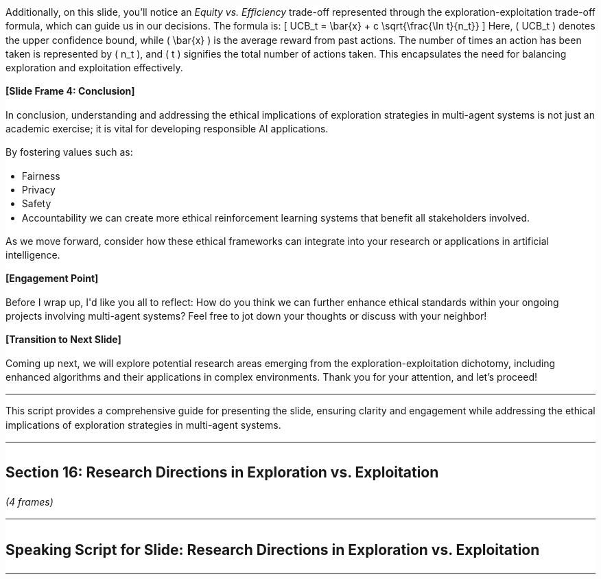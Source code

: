 Additionally, on this slide, you’ll notice an *Equity vs. Efficiency* trade-off represented through the exploration-exploitation trade-off formula, which can guide us in our decisions. The formula is:
\[
UCB_t = \bar{x} + c \sqrt{\frac{\ln t}{n_t}}
\]
Here, \( UCB_t \) denotes the upper confidence bound, while \( \bar{x} \) is the average reward from past actions. The number of times an action has been taken is represented by \( n_t \), and \( t \) signifies the total number of actions taken. This encapsulates the need for balancing exploration and exploitation effectively.

**[Slide Frame 4: Conclusion]**

In conclusion, understanding and addressing the ethical implications of exploration strategies in multi-agent systems is not just an academic exercise; it is vital for developing responsible AI applications. 

By fostering values such as:
- Fairness
- Privacy
- Safety 
- Accountability 
we can create more ethical reinforcement learning systems that benefit all stakeholders involved. 

As we move forward, consider how these ethical frameworks can integrate into your research or applications in artificial intelligence. 

**[Engagement Point]**

Before I wrap up, I'd like you all to reflect: How do you think we can further enhance ethical standards within your ongoing projects involving multi-agent systems? Feel free to jot down your thoughts or discuss with your neighbor!

**[Transition to Next Slide]**

Coming up next, we will explore potential research areas emerging from the exploration-exploitation dichotomy, including enhanced algorithms and their applications in complex environments. Thank you for your attention, and let’s proceed!

--- 

This script provides a comprehensive guide for presenting the slide, ensuring clarity and engagement while addressing the ethical implications of exploration strategies in multi-agent systems.

---

## Section 16: Research Directions in Exploration vs. Exploitation
*(4 frames)*

---

## Speaking Script for Slide: Research Directions in Exploration vs. Exploitation

---